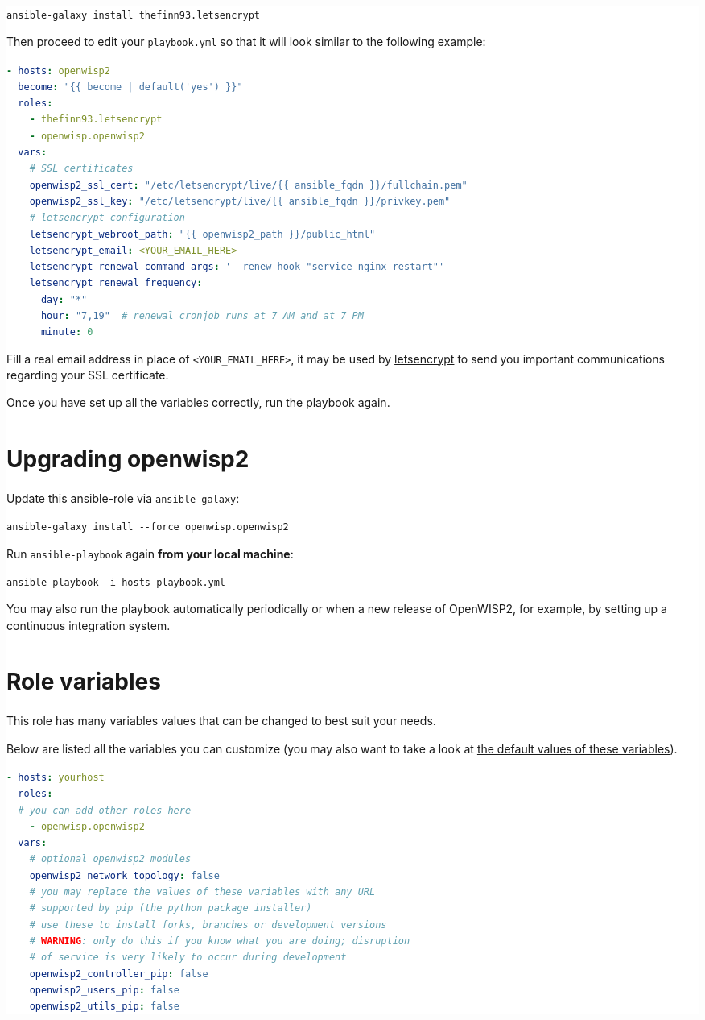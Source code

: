    ansible-galaxy install thefinn93.letsencrypt

Then proceed to edit your `playbook.yml` so that it will look similar to the following example:

```yaml
- hosts: openwisp2
  become: "{{ become | default('yes') }}"
  roles:
    - thefinn93.letsencrypt
    - openwisp.openwisp2
  vars:
    # SSL certificates
    openwisp2_ssl_cert: "/etc/letsencrypt/live/{{ ansible_fqdn }}/fullchain.pem"
    openwisp2_ssl_key: "/etc/letsencrypt/live/{{ ansible_fqdn }}/privkey.pem"
    # letsencrypt configuration
    letsencrypt_webroot_path: "{{ openwisp2_path }}/public_html"
    letsencrypt_email: <YOUR_EMAIL_HERE>
    letsencrypt_renewal_command_args: '--renew-hook "service nginx restart"'
    letsencrypt_renewal_frequency:
      day: "*"
      hour: "7,19"  # renewal cronjob runs at 7 AM and at 7 PM
      minute: 0
```

Fill a real email address in place of `<YOUR_EMAIL_HERE>`, it may be used by [letsencrypt](https://letsencrypt.org/)
to send you important communications regarding your SSL certificate.

Once you have set up all the variables correctly, run the playbook again.

Upgrading openwisp2
===================

Update this ansible-role via `ansible-galaxy`:

    ansible-galaxy install --force openwisp.openwisp2

Run `ansible-playbook` again **from your local machine**:

    ansible-playbook -i hosts playbook.yml

You may also run the playbook automatically periodically or when a new release of OpenWISP2, for
example, by setting up a continuous integration system.

Role variables
==============

This role has many variables values that can be changed to best suit
your needs.

Below are listed all the variables you can customize (you may also want to take a look at
[the default values of these variables](https://github.com/openwisp/ansible-openwisp2/blob/master/defaults/main.yml)).

```yaml
- hosts: yourhost
  roles:
  # you can add other roles here
    - openwisp.openwisp2
  vars:
    # optional openwisp2 modules
    openwisp2_network_topology: false
    # you may replace the values of these variables with any URL
    # supported by pip (the python package installer)
    # use these to install forks, branches or development versions
    # WARNING: only do this if you know what you are doing; disruption
    # of service is very likely to occur during development
    openwisp2_controller_pip: false
    openwisp2_users_pip: false
    openwisp2_utils_pip: false
```